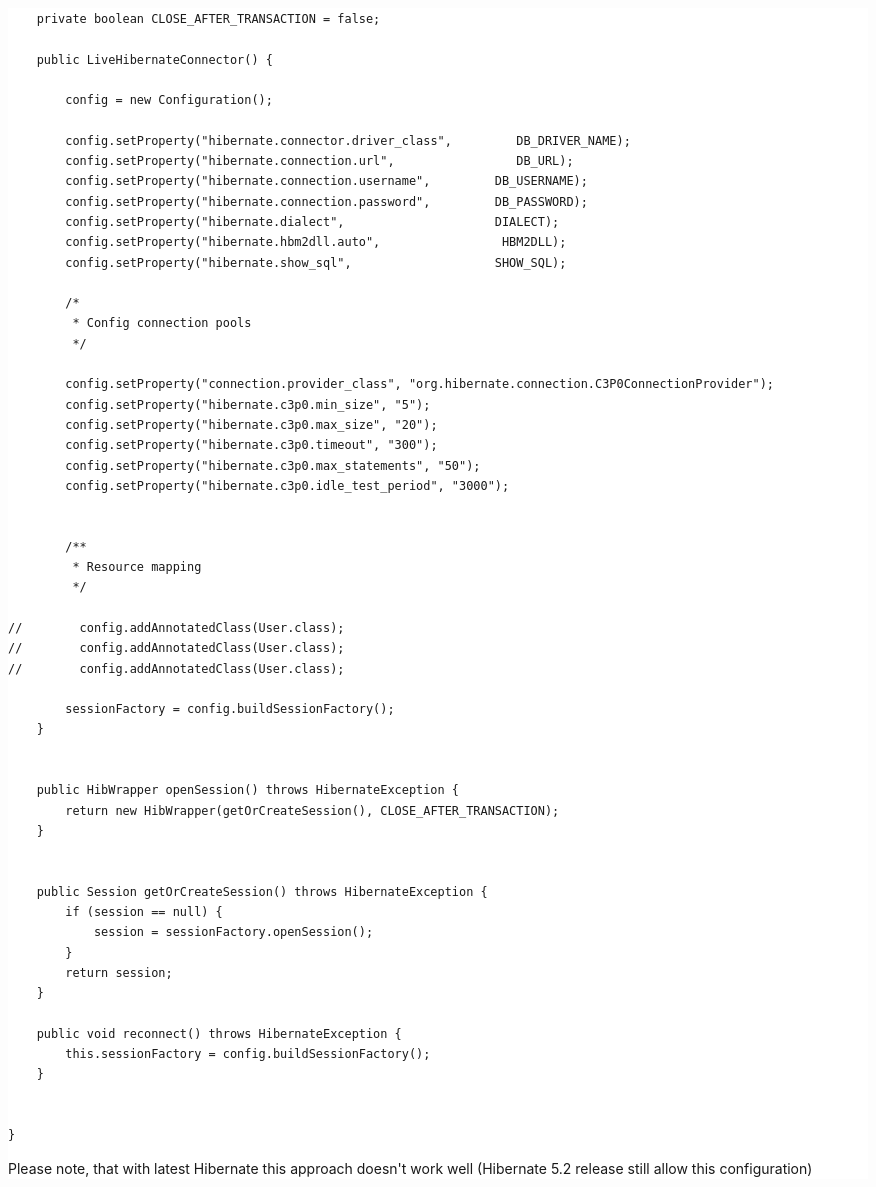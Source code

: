         private boolean CLOSE_AFTER_TRANSACTION = false;
    
        public LiveHibernateConnector() {
            
            config = new Configuration();
    
            config.setProperty("hibernate.connector.driver_class",         DB_DRIVER_NAME);
            config.setProperty("hibernate.connection.url",                 DB_URL);
            config.setProperty("hibernate.connection.username",         DB_USERNAME);
            config.setProperty("hibernate.connection.password",         DB_PASSWORD);
            config.setProperty("hibernate.dialect",                     DIALECT);
            config.setProperty("hibernate.hbm2dll.auto",                 HBM2DLL);
            config.setProperty("hibernate.show_sql",                    SHOW_SQL);
        
            /*
             * Config connection pools
             */
    
            config.setProperty("connection.provider_class", "org.hibernate.connection.C3P0ConnectionProvider");
            config.setProperty("hibernate.c3p0.min_size", "5");
            config.setProperty("hibernate.c3p0.max_size", "20");
            config.setProperty("hibernate.c3p0.timeout", "300");
            config.setProperty("hibernate.c3p0.max_statements", "50");
            config.setProperty("hibernate.c3p0.idle_test_period", "3000");
            
            
            /**
             * Resource mapping
             */
            
    //        config.addAnnotatedClass(User.class);
    //        config.addAnnotatedClass(User.class);
    //        config.addAnnotatedClass(User.class);
        
            sessionFactory = config.buildSessionFactory();
        }
    
    
        public HibWrapper openSession() throws HibernateException {
            return new HibWrapper(getOrCreateSession(), CLOSE_AFTER_TRANSACTION);
        }
    
    
        public Session getOrCreateSession() throws HibernateException {
            if (session == null) {
                session = sessionFactory.openSession();
            }
            return session;
        }
    
        public void reconnect() throws HibernateException {
            this.sessionFactory = config.buildSessionFactory();
        }
    
        
    }

Please note, that with latest Hibernate this approach doesn't work well (Hibernate 5.2 release still allow this configuration)

